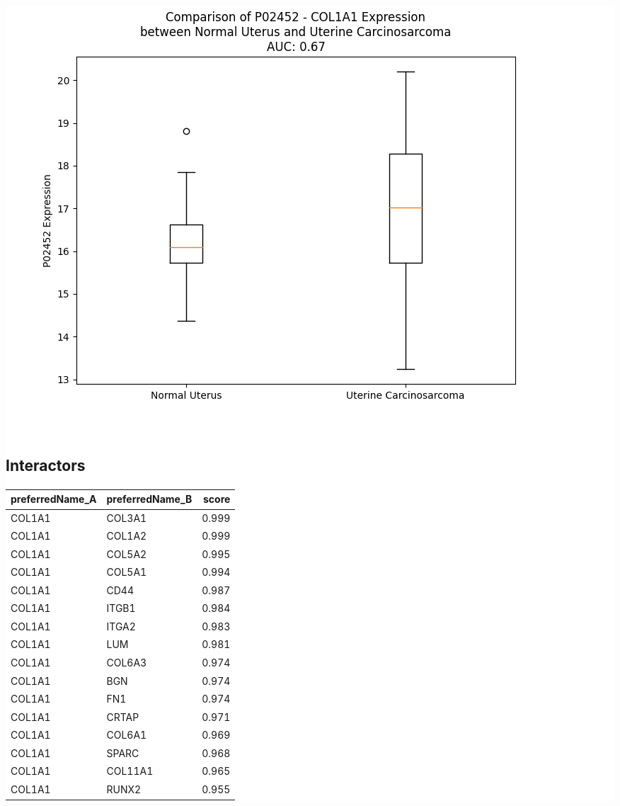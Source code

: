 ![Expression Comparison](./P02452_expression_comparison.png)

## Interactors

| preferredName_A   | preferredName_B   |   score |
|:------------------|:------------------|--------:|
| COL1A1            | COL3A1            |   0.999 |
| COL1A1            | COL1A2            |   0.999 |
| COL1A1            | COL5A2            |   0.995 |
| COL1A1            | COL5A1            |   0.994 |
| COL1A1            | CD44              |   0.987 |
| COL1A1            | ITGB1             |   0.984 |
| COL1A1            | ITGA2             |   0.983 |
| COL1A1            | LUM               |   0.981 |
| COL1A1            | COL6A3            |   0.974 |
| COL1A1            | BGN               |   0.974 |
| COL1A1            | FN1               |   0.974 |
| COL1A1            | CRTAP             |   0.971 |
| COL1A1            | COL6A1            |   0.969 |
| COL1A1            | SPARC             |   0.968 |
| COL1A1            | COL11A1           |   0.965 |
| COL1A1            | RUNX2             |   0.955 |